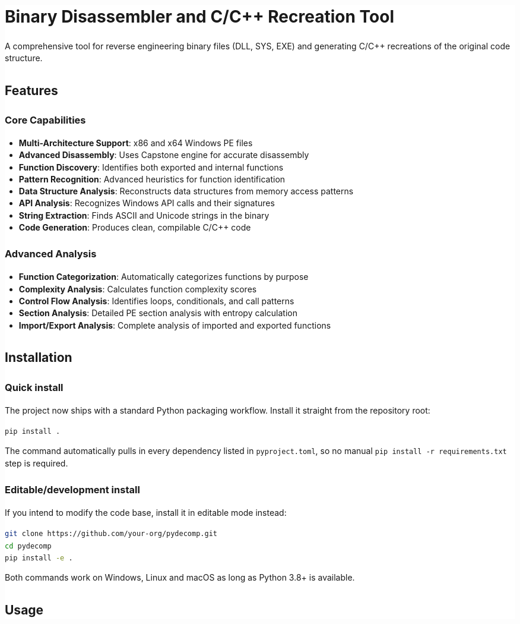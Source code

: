 # Binary Disassembler and C/C++ Recreation Tool

A comprehensive tool for reverse engineering binary files (DLL, SYS, EXE) and generating C/C++ recreations of the original code structure.

## Features

### Core Capabilities
- **Multi-Architecture Support**: x86 and x64 Windows PE files
- **Advanced Disassembly**: Uses Capstone engine for accurate disassembly
- **Function Discovery**: Identifies both exported and internal functions
- **Pattern Recognition**: Advanced heuristics for function identification
- **Data Structure Analysis**: Reconstructs data structures from memory access patterns
- **API Analysis**: Recognizes Windows API calls and their signatures
- **String Extraction**: Finds ASCII and Unicode strings in the binary
- **Code Generation**: Produces clean, compilable C/C++ code

### Advanced Analysis
- **Function Categorization**: Automatically categorizes functions by purpose
- **Complexity Analysis**: Calculates function complexity scores
- **Control Flow Analysis**: Identifies loops, conditionals, and call patterns
- **Section Analysis**: Detailed PE section analysis with entropy calculation
- **Import/Export Analysis**: Complete analysis of imported and exported functions

## Installation

### Quick install
The project now ships with a standard Python packaging workflow. Install it straight from the repository root:

```bash
pip install .
```

The command automatically pulls in every dependency listed in `pyproject.toml`, so no manual `pip install -r requirements.txt` step is required.

### Editable/development install
If you intend to modify the code base, install it in editable mode instead:

```bash
git clone https://github.com/your-org/pydecomp.git
cd pydecomp
pip install -e .
```

Both commands work on Windows, Linux and macOS as long as Python 3.8+ is available.

## Usage
